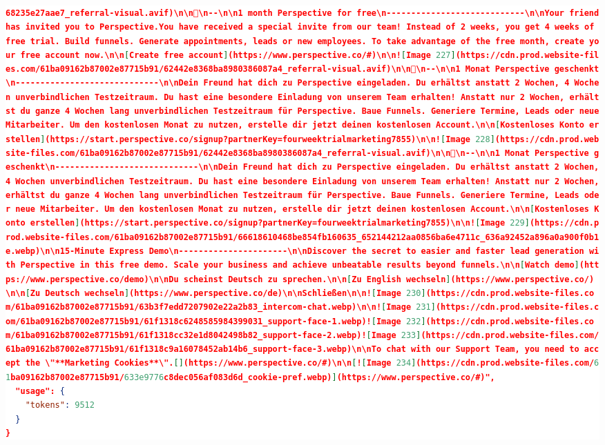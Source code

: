 ```json
68235e27aae7_referral-visual.avif)\n\n🍿\n--\n\n1 month Perspective for free\n----------------------------\n\nYour friend has invited you to Perspective.You have received a special invite from our team! Instead of 2 weeks, you get 4 weeks of free trial. Build funnels. Generate appointments, leads or new employees. To take advantage of the free month, create your free account now.\n\n[Create free account](https://www.perspective.co/#)\n\n![Image 227](https://cdn.prod.website-files.com/61ba09162b87002e87715b91/62442e8368ba8980386087a4_referral-visual.avif)\n\n🍿\n--\n\n1 Monat Perspective geschenkt\n-----------------------------\n\nDein Freund hat dich zu Perspective eingeladen. Du erhältst anstatt 2 Wochen, 4 Wochen unverbindlichen Testzeitraum. Du hast eine besondere Einladung von unserem Team erhalten! Anstatt nur 2 Wochen, erhältst du ganze 4 Wochen lang unverbindlichen Testzeitraum für Perspective. Baue Funnels. Generiere Termine, Leads oder neue Mitarbeiter. Um den kostenlosen Monat zu nutzen, erstelle dir jetzt deinen kostenlosen Account.\n\n[Kostenloses Konto erstellen](https://start.perspective.co/signup?partnerKey=fourweektrialmarketing7855)\n\n![Image 228](https://cdn.prod.website-files.com/61ba09162b87002e87715b91/62442e8368ba8980386087a4_referral-visual.avif)\n\n🍿\n--\n\n1 Monat Perspective geschenkt\n-----------------------------\n\nDein Freund hat dich zu Perspective eingeladen. Du erhältst anstatt 2 Wochen, 4 Wochen unverbindlichen Testzeitraum. Du hast eine besondere Einladung von unserem Team erhalten! Anstatt nur 2 Wochen, erhältst du ganze 4 Wochen lang unverbindlichen Testzeitraum für Perspective. Baue Funnels. Generiere Termine, Leads oder neue Mitarbeiter. Um den kostenlosen Monat zu nutzen, erstelle dir jetzt deinen kostenlosen Account.\n\n[Kostenloses Konto erstellen](https://start.perspective.co/signup?partnerKey=fourweektrialmarketing7855)\n\n![Image 229](https://cdn.prod.website-files.com/61ba09162b87002e87715b91/66618610468be854fb160635_652144212aa0856ba6e4711c_636a92452a896a0a900f0b1e.webp)\n\n15-Minute Express Demo\n----------------------\n\nDiscover the secret to easier and faster lead generation with Perspective in this free demo. Scale your business and achieve unbeatable results beyond funnels.\n\n[Watch demo](https://www.perspective.co/demo)\n\nDu scheinst Deutsch zu sprechen.\n\n[Zu English wechseln](https://www.perspective.co/)\n\n[Zu Deutsch wechseln](https://www.perspective.co/de)\n\nSchließen\n\n![Image 230](https://cdn.prod.website-files.com/61ba09162b87002e87715b91/63b3f7edd7207902e22a2b83_intercom-chat.webp)\n\n![Image 231](https://cdn.prod.website-files.com/61ba09162b87002e87715b91/61f1318c6248585984399031_support-face-1.webp)![Image 232](https://cdn.prod.website-files.com/61ba09162b87002e87715b91/61f1318cc32e1d8042498b82_support-face-2.webp)![Image 233](https://cdn.prod.website-files.com/61ba09162b87002e87715b91/61f1318c9a16078452ab14b6_support-face-3.webp)\n\nTo chat with our Support Team, you need to accept the \"**Marketing Cookies**\".[](https://www.perspective.co/#)\n\n[![Image 234](https://cdn.prod.website-files.com/61ba09162b87002e87715b91/633e9776c8dec056af083d6d_cookie-pref.webp)](https://www.perspective.co/#)",
  "usage": {
    "tokens": 9512
  }
}
```
